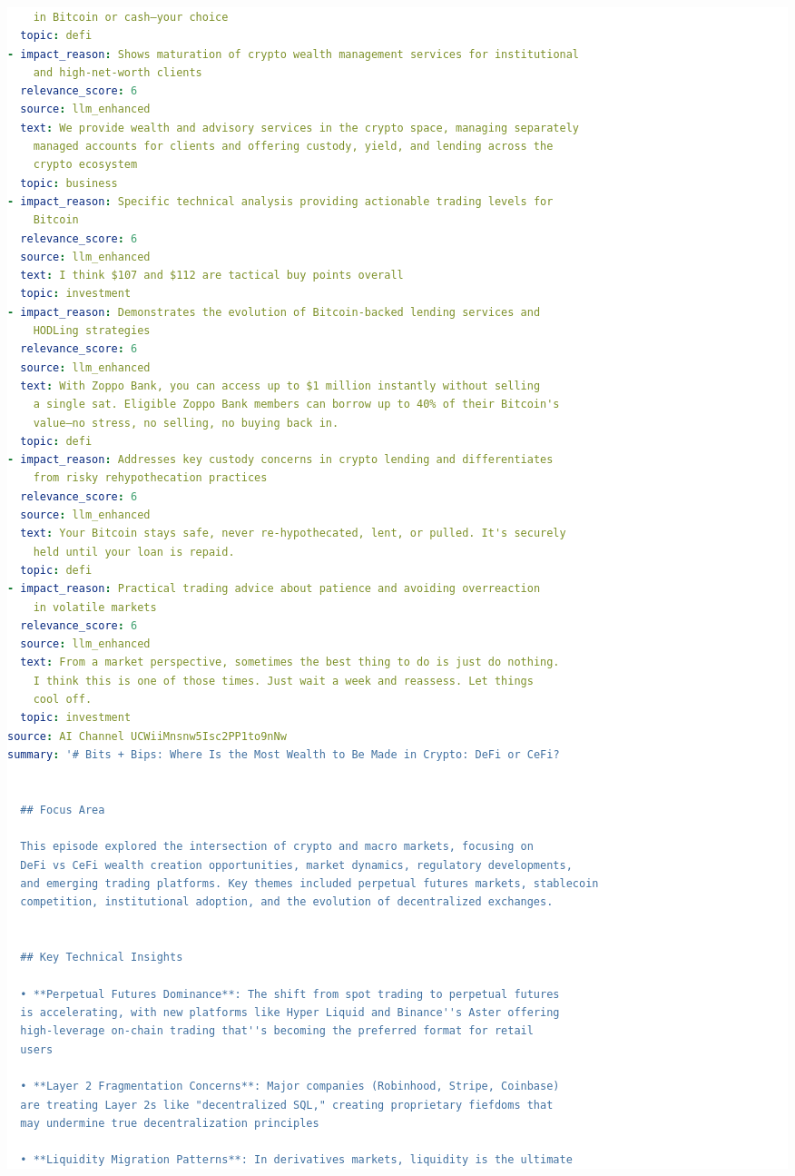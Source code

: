 ```yaml
    in Bitcoin or cash—your choice
  topic: defi
- impact_reason: Shows maturation of crypto wealth management services for institutional
    and high-net-worth clients
  relevance_score: 6
  source: llm_enhanced
  text: We provide wealth and advisory services in the crypto space, managing separately
    managed accounts for clients and offering custody, yield, and lending across the
    crypto ecosystem
  topic: business
- impact_reason: Specific technical analysis providing actionable trading levels for
    Bitcoin
  relevance_score: 6
  source: llm_enhanced
  text: I think $107 and $112 are tactical buy points overall
  topic: investment
- impact_reason: Demonstrates the evolution of Bitcoin-backed lending services and
    HODLing strategies
  relevance_score: 6
  source: llm_enhanced
  text: With Zoppo Bank, you can access up to $1 million instantly without selling
    a single sat. Eligible Zoppo Bank members can borrow up to 40% of their Bitcoin's
    value—no stress, no selling, no buying back in.
  topic: defi
- impact_reason: Addresses key custody concerns in crypto lending and differentiates
    from risky rehypothecation practices
  relevance_score: 6
  source: llm_enhanced
  text: Your Bitcoin stays safe, never re-hypothecated, lent, or pulled. It's securely
    held until your loan is repaid.
  topic: defi
- impact_reason: Practical trading advice about patience and avoiding overreaction
    in volatile markets
  relevance_score: 6
  source: llm_enhanced
  text: From a market perspective, sometimes the best thing to do is just do nothing.
    I think this is one of those times. Just wait a week and reassess. Let things
    cool off.
  topic: investment
source: AI Channel UCWiiMnsnw5Isc2PP1to9nNw
summary: '# Bits + Bips: Where Is the Most Wealth to Be Made in Crypto: DeFi or CeFi?


  ## Focus Area

  This episode explored the intersection of crypto and macro markets, focusing on
  DeFi vs CeFi wealth creation opportunities, market dynamics, regulatory developments,
  and emerging trading platforms. Key themes included perpetual futures markets, stablecoin
  competition, institutional adoption, and the evolution of decentralized exchanges.


  ## Key Technical Insights

  • **Perpetual Futures Dominance**: The shift from spot trading to perpetual futures
  is accelerating, with new platforms like Hyper Liquid and Binance''s Aster offering
  high-leverage on-chain trading that''s becoming the preferred format for retail
  users

  • **Layer 2 Fragmentation Concerns**: Major companies (Robinhood, Stripe, Coinbase)
  are treating Layer 2s like "decentralized SQL," creating proprietary fiefdoms that
  may undermine true decentralization principles

  • **Liquidity Migration Patterns**: In derivatives markets, liquidity is the ultimate
```